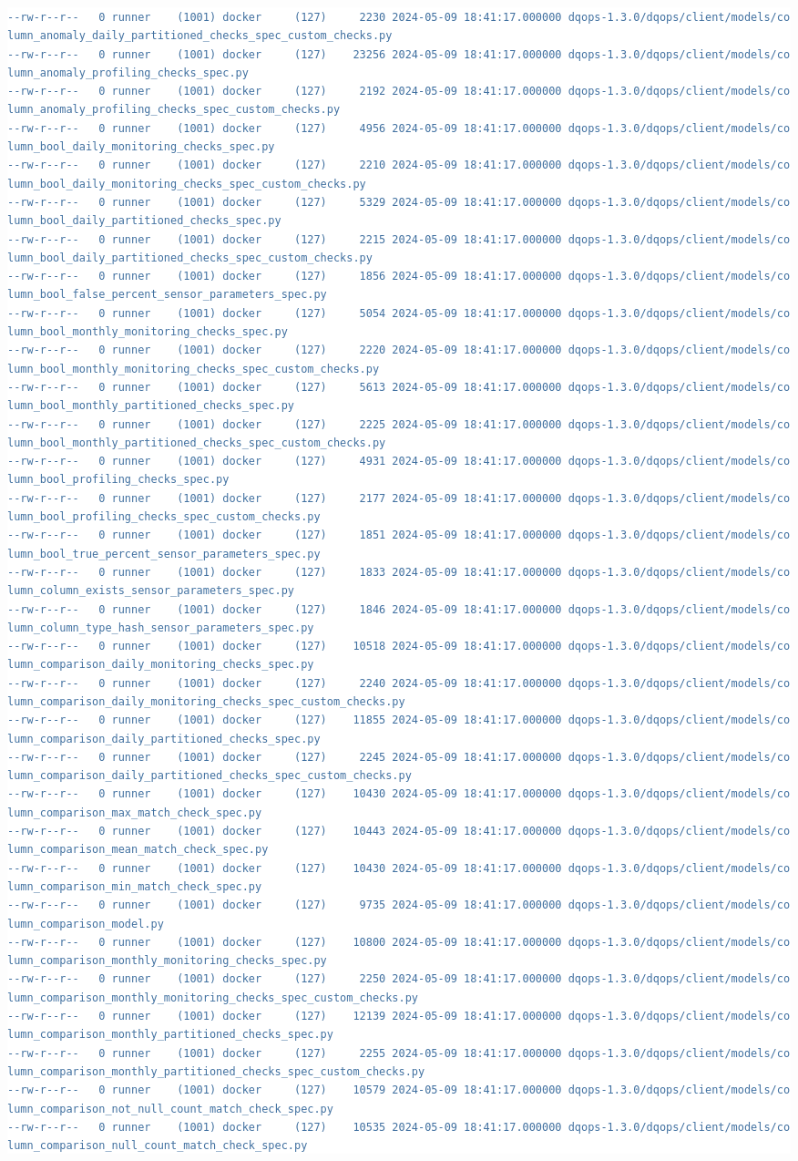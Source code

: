 ```diff
--rw-r--r--   0 runner    (1001) docker     (127)     2230 2024-05-09 18:41:17.000000 dqops-1.3.0/dqops/client/models/column_anomaly_daily_partitioned_checks_spec_custom_checks.py
--rw-r--r--   0 runner    (1001) docker     (127)    23256 2024-05-09 18:41:17.000000 dqops-1.3.0/dqops/client/models/column_anomaly_profiling_checks_spec.py
--rw-r--r--   0 runner    (1001) docker     (127)     2192 2024-05-09 18:41:17.000000 dqops-1.3.0/dqops/client/models/column_anomaly_profiling_checks_spec_custom_checks.py
--rw-r--r--   0 runner    (1001) docker     (127)     4956 2024-05-09 18:41:17.000000 dqops-1.3.0/dqops/client/models/column_bool_daily_monitoring_checks_spec.py
--rw-r--r--   0 runner    (1001) docker     (127)     2210 2024-05-09 18:41:17.000000 dqops-1.3.0/dqops/client/models/column_bool_daily_monitoring_checks_spec_custom_checks.py
--rw-r--r--   0 runner    (1001) docker     (127)     5329 2024-05-09 18:41:17.000000 dqops-1.3.0/dqops/client/models/column_bool_daily_partitioned_checks_spec.py
--rw-r--r--   0 runner    (1001) docker     (127)     2215 2024-05-09 18:41:17.000000 dqops-1.3.0/dqops/client/models/column_bool_daily_partitioned_checks_spec_custom_checks.py
--rw-r--r--   0 runner    (1001) docker     (127)     1856 2024-05-09 18:41:17.000000 dqops-1.3.0/dqops/client/models/column_bool_false_percent_sensor_parameters_spec.py
--rw-r--r--   0 runner    (1001) docker     (127)     5054 2024-05-09 18:41:17.000000 dqops-1.3.0/dqops/client/models/column_bool_monthly_monitoring_checks_spec.py
--rw-r--r--   0 runner    (1001) docker     (127)     2220 2024-05-09 18:41:17.000000 dqops-1.3.0/dqops/client/models/column_bool_monthly_monitoring_checks_spec_custom_checks.py
--rw-r--r--   0 runner    (1001) docker     (127)     5613 2024-05-09 18:41:17.000000 dqops-1.3.0/dqops/client/models/column_bool_monthly_partitioned_checks_spec.py
--rw-r--r--   0 runner    (1001) docker     (127)     2225 2024-05-09 18:41:17.000000 dqops-1.3.0/dqops/client/models/column_bool_monthly_partitioned_checks_spec_custom_checks.py
--rw-r--r--   0 runner    (1001) docker     (127)     4931 2024-05-09 18:41:17.000000 dqops-1.3.0/dqops/client/models/column_bool_profiling_checks_spec.py
--rw-r--r--   0 runner    (1001) docker     (127)     2177 2024-05-09 18:41:17.000000 dqops-1.3.0/dqops/client/models/column_bool_profiling_checks_spec_custom_checks.py
--rw-r--r--   0 runner    (1001) docker     (127)     1851 2024-05-09 18:41:17.000000 dqops-1.3.0/dqops/client/models/column_bool_true_percent_sensor_parameters_spec.py
--rw-r--r--   0 runner    (1001) docker     (127)     1833 2024-05-09 18:41:17.000000 dqops-1.3.0/dqops/client/models/column_column_exists_sensor_parameters_spec.py
--rw-r--r--   0 runner    (1001) docker     (127)     1846 2024-05-09 18:41:17.000000 dqops-1.3.0/dqops/client/models/column_column_type_hash_sensor_parameters_spec.py
--rw-r--r--   0 runner    (1001) docker     (127)    10518 2024-05-09 18:41:17.000000 dqops-1.3.0/dqops/client/models/column_comparison_daily_monitoring_checks_spec.py
--rw-r--r--   0 runner    (1001) docker     (127)     2240 2024-05-09 18:41:17.000000 dqops-1.3.0/dqops/client/models/column_comparison_daily_monitoring_checks_spec_custom_checks.py
--rw-r--r--   0 runner    (1001) docker     (127)    11855 2024-05-09 18:41:17.000000 dqops-1.3.0/dqops/client/models/column_comparison_daily_partitioned_checks_spec.py
--rw-r--r--   0 runner    (1001) docker     (127)     2245 2024-05-09 18:41:17.000000 dqops-1.3.0/dqops/client/models/column_comparison_daily_partitioned_checks_spec_custom_checks.py
--rw-r--r--   0 runner    (1001) docker     (127)    10430 2024-05-09 18:41:17.000000 dqops-1.3.0/dqops/client/models/column_comparison_max_match_check_spec.py
--rw-r--r--   0 runner    (1001) docker     (127)    10443 2024-05-09 18:41:17.000000 dqops-1.3.0/dqops/client/models/column_comparison_mean_match_check_spec.py
--rw-r--r--   0 runner    (1001) docker     (127)    10430 2024-05-09 18:41:17.000000 dqops-1.3.0/dqops/client/models/column_comparison_min_match_check_spec.py
--rw-r--r--   0 runner    (1001) docker     (127)     9735 2024-05-09 18:41:17.000000 dqops-1.3.0/dqops/client/models/column_comparison_model.py
--rw-r--r--   0 runner    (1001) docker     (127)    10800 2024-05-09 18:41:17.000000 dqops-1.3.0/dqops/client/models/column_comparison_monthly_monitoring_checks_spec.py
--rw-r--r--   0 runner    (1001) docker     (127)     2250 2024-05-09 18:41:17.000000 dqops-1.3.0/dqops/client/models/column_comparison_monthly_monitoring_checks_spec_custom_checks.py
--rw-r--r--   0 runner    (1001) docker     (127)    12139 2024-05-09 18:41:17.000000 dqops-1.3.0/dqops/client/models/column_comparison_monthly_partitioned_checks_spec.py
--rw-r--r--   0 runner    (1001) docker     (127)     2255 2024-05-09 18:41:17.000000 dqops-1.3.0/dqops/client/models/column_comparison_monthly_partitioned_checks_spec_custom_checks.py
--rw-r--r--   0 runner    (1001) docker     (127)    10579 2024-05-09 18:41:17.000000 dqops-1.3.0/dqops/client/models/column_comparison_not_null_count_match_check_spec.py
--rw-r--r--   0 runner    (1001) docker     (127)    10535 2024-05-09 18:41:17.000000 dqops-1.3.0/dqops/client/models/column_comparison_null_count_match_check_spec.py
```